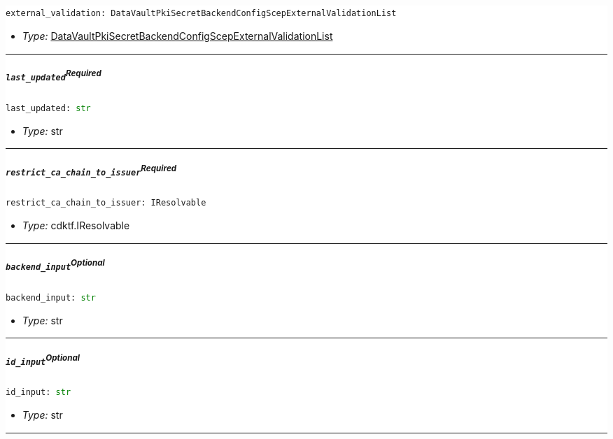 ```python
external_validation: DataVaultPkiSecretBackendConfigScepExternalValidationList
```

- *Type:* <a href="#@cdktf/provider-vault.dataVaultPkiSecretBackendConfigScep.DataVaultPkiSecretBackendConfigScepExternalValidationList">DataVaultPkiSecretBackendConfigScepExternalValidationList</a>

---

##### `last_updated`<sup>Required</sup> <a name="last_updated" id="@cdktf/provider-vault.dataVaultPkiSecretBackendConfigScep.DataVaultPkiSecretBackendConfigScep.property.lastUpdated"></a>

```python
last_updated: str
```

- *Type:* str

---

##### `restrict_ca_chain_to_issuer`<sup>Required</sup> <a name="restrict_ca_chain_to_issuer" id="@cdktf/provider-vault.dataVaultPkiSecretBackendConfigScep.DataVaultPkiSecretBackendConfigScep.property.restrictCaChainToIssuer"></a>

```python
restrict_ca_chain_to_issuer: IResolvable
```

- *Type:* cdktf.IResolvable

---

##### `backend_input`<sup>Optional</sup> <a name="backend_input" id="@cdktf/provider-vault.dataVaultPkiSecretBackendConfigScep.DataVaultPkiSecretBackendConfigScep.property.backendInput"></a>

```python
backend_input: str
```

- *Type:* str

---

##### `id_input`<sup>Optional</sup> <a name="id_input" id="@cdktf/provider-vault.dataVaultPkiSecretBackendConfigScep.DataVaultPkiSecretBackendConfigScep.property.idInput"></a>

```python
id_input: str
```

- *Type:* str

---
